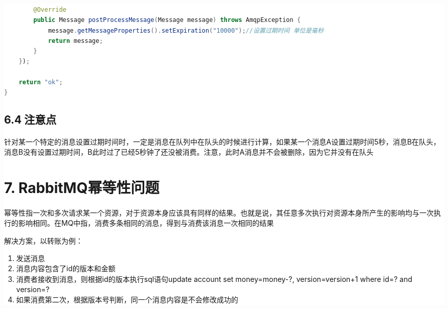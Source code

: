 ```java
        @Override
        public Message postProcessMessage(Message message) throws AmqpException {
            message.getMessageProperties().setExpiration("10000");//设置过期时间 单位是毫秒
            return message;
        }
    });

    return "ok";
}
```

## 6.4 注意点

针对某一个特定的消息设置过期时间时，一定是消息在队列中在队头的时候进行计算，如果某一个消息A设置过期时间5秒，消息B在队头，消息B没有设置过期时间，B此时过了已经5秒钟了还没被消费。注意，此时A消息并不会被删除，因为它并没有在队头

# 7. RabbitMQ幂等性问题

幂等性指一次和多次请求某一个资源，对于资源本身应该具有同样的结果。也就是说，其任意多次执行对资源本身所产生的影响均与一次执行的影响相同。在MQ中指，消费多条相同的消息，得到与消费该消息一次相同的结果

解决方案，以转账为例：

1. 发送消息
2. 消息内容包含了id的版本和金额
3. 消费者接收到消息，则根据id的版本执行sql语句update account set money=money-?, version=version+1 where id=? and version=?
4. 如果消费第二次，根据版本号判断，同一个消息内容是不会修改成功的